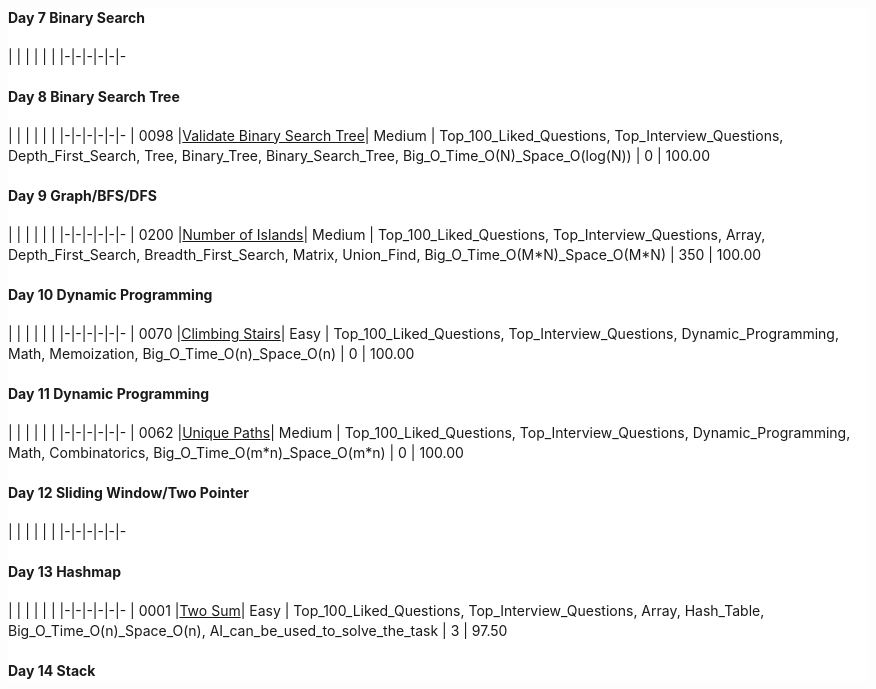 #### Day 7 Binary Search

|  |  |  |  |  | 
|-|-|-|-|-|-

#### Day 8 Binary Search Tree

|  |  |  |  |  | 
|-|-|-|-|-|-
| 0098 |[Validate Binary Search Tree](src/main/erlang/g0001_0100/s0098_validate_binary_search_tree/Solution.erl)| Medium | Top_100_Liked_Questions, Top_Interview_Questions, Depth_First_Search, Tree, Binary_Tree, Binary_Search_Tree, Big_O_Time_O(N)_Space_O(log(N)) | 0 | 100.00

#### Day 9 Graph/BFS/DFS

|  |  |  |  |  | 
|-|-|-|-|-|-
| 0200 |[Number of Islands](src/main/erlang/g0101_0200/s0200_number_of_islands/Solution.erl)| Medium | Top_100_Liked_Questions, Top_Interview_Questions, Array, Depth_First_Search, Breadth_First_Search, Matrix, Union_Find, Big_O_Time_O(M\*N)_Space_O(M\*N) | 350 | 100.00

#### Day 10 Dynamic Programming

|  |  |  |  |  | 
|-|-|-|-|-|-
| 0070 |[Climbing Stairs](src/main/erlang/g0001_0100/s0070_climbing_stairs/Solution.erl)| Easy | Top_100_Liked_Questions, Top_Interview_Questions, Dynamic_Programming, Math, Memoization, Big_O_Time_O(n)_Space_O(n) | 0 | 100.00

#### Day 11 Dynamic Programming

|  |  |  |  |  | 
|-|-|-|-|-|-
| 0062 |[Unique Paths](src/main/erlang/g0001_0100/s0062_unique_paths/Solution.erl)| Medium | Top_100_Liked_Questions, Top_Interview_Questions, Dynamic_Programming, Math, Combinatorics, Big_O_Time_O(m\*n)_Space_O(m\*n) | 0 | 100.00

#### Day 12 Sliding Window/Two Pointer

|  |  |  |  |  | 
|-|-|-|-|-|-

#### Day 13 Hashmap

|  |  |  |  |  | 
|-|-|-|-|-|-
| 0001 |[Two Sum](src/main/erlang/g0001_0100/s0001_two_sum/Solution.erl)| Easy | Top_100_Liked_Questions, Top_Interview_Questions, Array, Hash_Table, Big_O_Time_O(n)_Space_O(n), AI_can_be_used_to_solve_the_task | 3 | 97.50

#### Day 14 Stack
